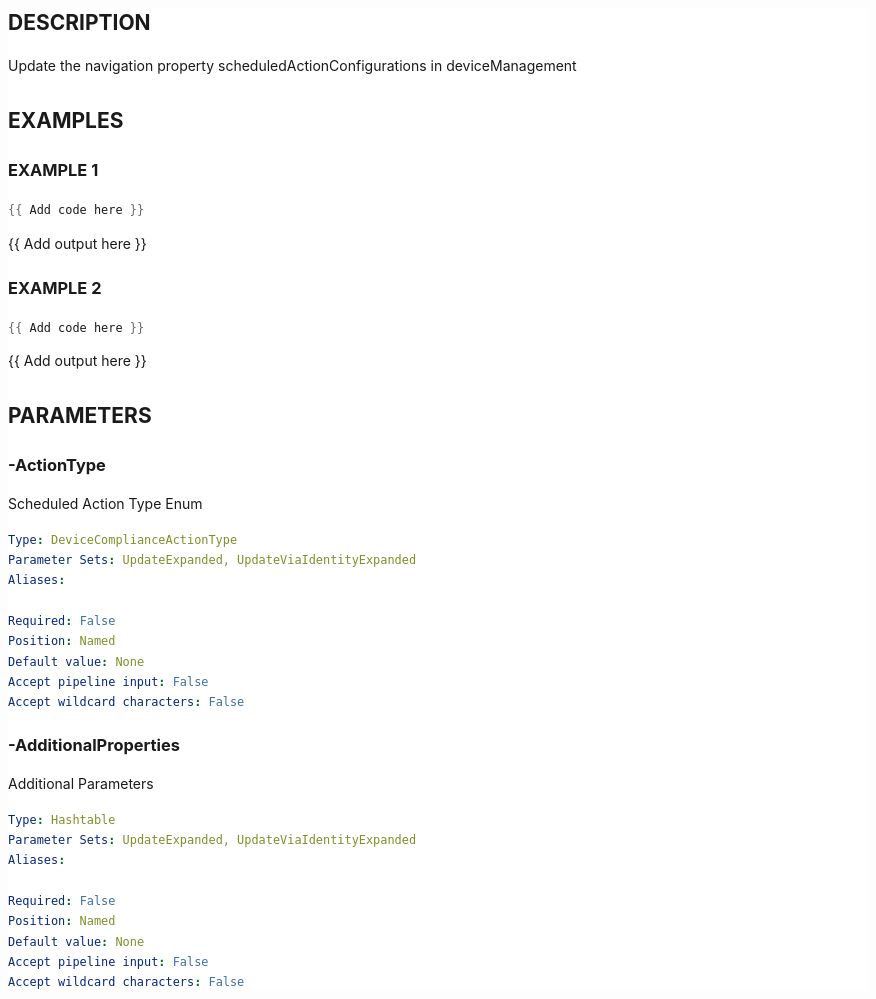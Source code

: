 ## DESCRIPTION
Update the navigation property scheduledActionConfigurations in deviceManagement

## EXAMPLES

### EXAMPLE 1
```powershell
{{ Add code here }}
```

{{ Add output here }}

### EXAMPLE 2
```powershell
{{ Add code here }}
```

{{ Add output here }}

## PARAMETERS

### -ActionType
Scheduled Action Type Enum

```yaml
Type: DeviceComplianceActionType
Parameter Sets: UpdateExpanded, UpdateViaIdentityExpanded
Aliases:

Required: False
Position: Named
Default value: None
Accept pipeline input: False
Accept wildcard characters: False
```

### -AdditionalProperties
Additional Parameters

```yaml
Type: Hashtable
Parameter Sets: UpdateExpanded, UpdateViaIdentityExpanded
Aliases:

Required: False
Position: Named
Default value: None
Accept pipeline input: False
Accept wildcard characters: False
```
